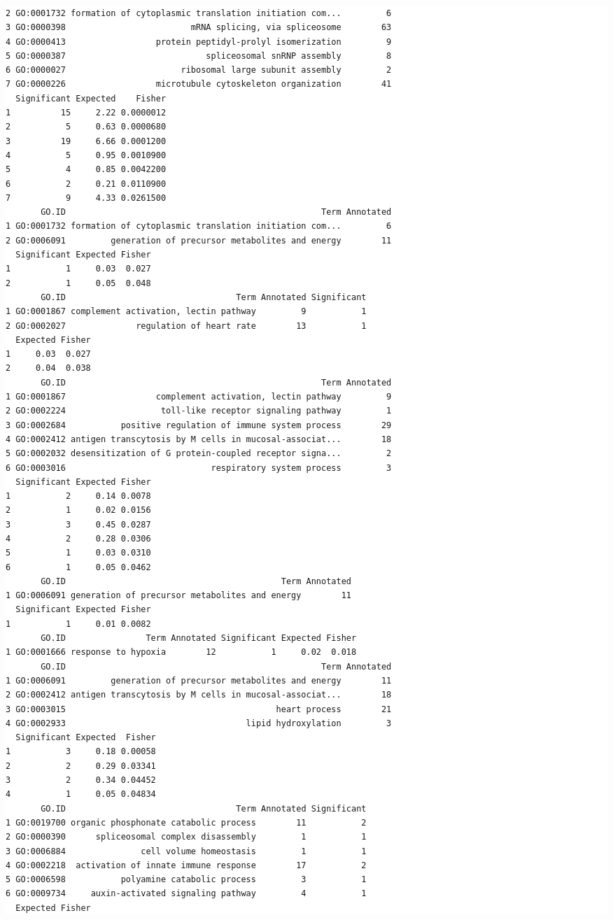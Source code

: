     2 GO:0001732 formation of cytoplasmic translation initiation com...         6
    3 GO:0000398                         mRNA splicing, via spliceosome        63
    4 GO:0000413                  protein peptidyl-prolyl isomerization         9
    5 GO:0000387                            spliceosomal snRNP assembly         8
    6 GO:0000027                       ribosomal large subunit assembly         2
    7 GO:0000226                  microtubule cytoskeleton organization        41
      Significant Expected    Fisher
    1          15     2.22 0.0000012
    2           5     0.63 0.0000680
    3          19     6.66 0.0001200
    4           5     0.95 0.0010900
    5           4     0.85 0.0042200
    6           2     0.21 0.0110900
    7           9     4.33 0.0261500
           GO.ID                                                   Term Annotated
    1 GO:0001732 formation of cytoplasmic translation initiation com...         6
    2 GO:0006091         generation of precursor metabolites and energy        11
      Significant Expected Fisher
    1           1     0.03  0.027
    2           1     0.05  0.048
           GO.ID                                  Term Annotated Significant
    1 GO:0001867 complement activation, lectin pathway         9           1
    2 GO:0002027              regulation of heart rate        13           1
      Expected Fisher
    1     0.03  0.027
    2     0.04  0.038
           GO.ID                                                   Term Annotated
    1 GO:0001867                  complement activation, lectin pathway         9
    2 GO:0002224                   toll-like receptor signaling pathway         1
    3 GO:0002684           positive regulation of immune system process        29
    4 GO:0002412 antigen transcytosis by M cells in mucosal-associat...        18
    5 GO:0002032 desensitization of G protein-coupled receptor signa...         2
    6 GO:0003016                             respiratory system process         3
      Significant Expected Fisher
    1           2     0.14 0.0078
    2           1     0.02 0.0156
    3           3     0.45 0.0287
    4           2     0.28 0.0306
    5           1     0.03 0.0310
    6           1     0.05 0.0462
           GO.ID                                           Term Annotated
    1 GO:0006091 generation of precursor metabolites and energy        11
      Significant Expected Fisher
    1           1     0.01 0.0082
           GO.ID                Term Annotated Significant Expected Fisher
    1 GO:0001666 response to hypoxia        12           1     0.02  0.018
           GO.ID                                                   Term Annotated
    1 GO:0006091         generation of precursor metabolites and energy        11
    2 GO:0002412 antigen transcytosis by M cells in mucosal-associat...        18
    3 GO:0003015                                          heart process        21
    4 GO:0002933                                    lipid hydroxylation         3
      Significant Expected  Fisher
    1           3     0.18 0.00058
    2           2     0.29 0.03341
    3           2     0.34 0.04452
    4           1     0.05 0.04834
           GO.ID                                  Term Annotated Significant
    1 GO:0019700 organic phosphonate catabolic process        11           2
    2 GO:0000390      spliceosomal complex disassembly         1           1
    3 GO:0006884               cell volume homeostasis         1           1
    4 GO:0002218  activation of innate immune response        17           2
    5 GO:0006598           polyamine catabolic process         3           1
    6 GO:0009734     auxin-activated signaling pathway         4           1
      Expected Fisher